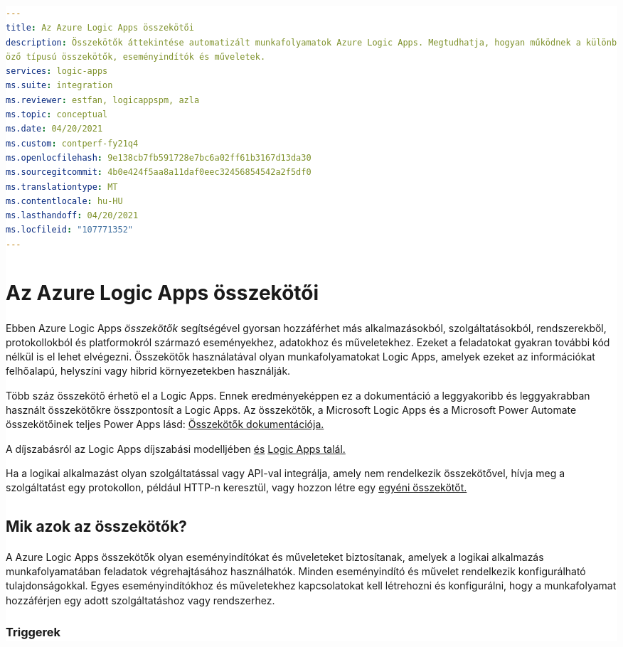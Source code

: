 ```yaml
---
title: Az Azure Logic Apps összekötői
description: Összekötők áttekintése automatizált munkafolyamatok Azure Logic Apps. Megtudhatja, hogyan működnek a különböző típusú összekötők, eseményindítók és műveletek.
services: logic-apps
ms.suite: integration
ms.reviewer: estfan, logicappspm, azla
ms.topic: conceptual
ms.date: 04/20/2021
ms.custom: contperf-fy21q4
ms.openlocfilehash: 9e138cb7fb591728e7bc6a02ff61b3167d13da30
ms.sourcegitcommit: 4b0e424f5aa8a11daf0eec32456854542a2f5df0
ms.translationtype: MT
ms.contentlocale: hu-HU
ms.lasthandoff: 04/20/2021
ms.locfileid: "107771352"
---
```

# <a name="connectors-for-azure-logic-apps"></a>Az Azure Logic Apps összekötői

Ebben Azure Logic Apps *összekötők* segítségével gyorsan hozzáférhet más alkalmazásokból, szolgáltatásokból, rendszerekből, protokollokból és platformokról származó eseményekhez, adatokhoz és műveletekhez. Ezeket a feladatokat gyakran további kód nélkül is el lehet elvégezni. Összekötők használatával olyan munkafolyamatokat Logic Apps, amelyek ezeket az információkat felhőalapú, helyszíni vagy hibrid környezetekben használják.

Több száz összekötő érhető el a Logic Apps. Ennek eredményeképpen ez a dokumentáció a leggyakoribb és leggyakrabban használt összekötőkre összpontosít a Logic Apps. Az összekötők, a Microsoft Logic Apps és a Microsoft Power Automate összekötőinek teljes Power Apps lásd: [Összekötők dokumentációja.](/connectors) 

A díjszabásról az Logic Apps díjszabási modelljében [és](../logic-apps/logic-apps-pricing.md) [Logic Apps talál.](https://azure.microsoft.com/pricing/details/logic-apps/)

Ha a logikai alkalmazást olyan szolgáltatással vagy API-val integrálja, amely nem rendelkezik összekötővel, hívja meg a szolgáltatást egy protokollon, például HTTP-n keresztül, vagy hozzon létre egy [egyéni összekötőt.](#custom-apis-and-connectors)

## <a name="what-are-connectors"></a>Mik azok az összekötők?

A Azure Logic Apps összekötők olyan  eseményindítókat és műveleteket biztosítanak, amelyek a logikai alkalmazás munkafolyamatában feladatok végrehajtásához használhatók.  Minden eseményindító és művelet rendelkezik konfigurálható tulajdonságokkal. Egyes eseményindítókhoz és [](#connection-configuration) műveletekhez kapcsolatokat kell létrehozni és konfigurálni, hogy a munkafolyamat hozzáférjen egy adott szolgáltatáshoz vagy rendszerhez.

### <a name="triggers"></a>Triggerek
